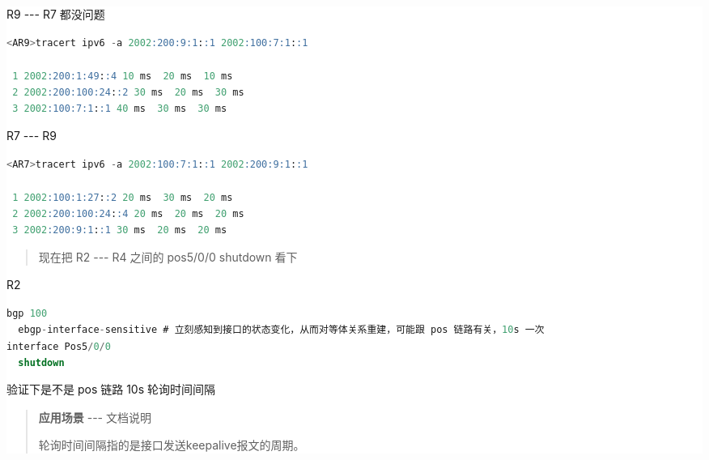 R9 --- R7 都没问题

```sql
<AR9>tracert ipv6 -a 2002:200:9:1::1 2002:100:7:1::1

 1 2002:200:1:49::4 10 ms  20 ms  10 ms 
 2 2002:200:100:24::2 30 ms  20 ms  30 ms 
 3 2002:100:7:1::1 40 ms  30 ms  30 ms 
```

R7 --- R9

```sql
<AR7>tracert ipv6 -a 2002:100:7:1::1 2002:200:9:1::1

 1 2002:100:1:27::2 20 ms  30 ms  20 ms 
 2 2002:200:100:24::4 20 ms  20 ms  20 ms 
 3 2002:200:9:1::1 30 ms  20 ms  20 ms 
```

> 现在把 R2 --- R4 之间的 pos5/0/0 shutdown 看下

R2

```sql
bgp 100
  ebgp-interface-sensitive # 立刻感知到接口的状态变化，从而对等体关系重建，可能跟 pos 链路有关，10s 一次
interface Pos5/0/0
  shutdown
```

验证下是不是 pos 链路 10s 轮询时间间隔

> **应用场景** --- 文档说明
>
> 轮询时间间隔指的是接口发送keepalive报文的周期。
>

